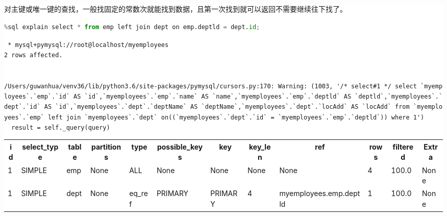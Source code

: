 

对主键或唯一键的查找，一般找固定的常数次就能找到数据，且第一次找到就可以返回不需要继续往下找了。


```python
%sql explain select * from emp left join dept on emp.deptld = dept.id;
```

     * mysql+pymysql://root@localhost/myemployees
    2 rows affected.


    /Users/guwanhua/venv36/lib/python3.6/site-packages/pymysql/cursors.py:170: Warning: (1003, '/* select#1 */ select `myemployees`.`emp`.`id` AS `id`,`myemployees`.`emp`.`name` AS `name`,`myemployees`.`emp`.`deptld` AS `deptld`,`myemployees`.`dept`.`id` AS `id`,`myemployees`.`dept`.`deptName` AS `deptName`,`myemployees`.`dept`.`locAdd` AS `locAdd` from `myemployees`.`emp` left join `myemployees`.`dept` on((`myemployees`.`dept`.`id` = `myemployees`.`emp`.`deptld`)) where 1')
      result = self._query(query)





<table>
    <tr>
        <th>id</th>
        <th>select_type</th>
        <th>table</th>
        <th>partitions</th>
        <th>type</th>
        <th>possible_keys</th>
        <th>key</th>
        <th>key_len</th>
        <th>ref</th>
        <th>rows</th>
        <th>filtered</th>
        <th>Extra</th>
    </tr>
    <tr>
        <td>1</td>
        <td>SIMPLE</td>
        <td>emp</td>
        <td>None</td>
        <td>ALL</td>
        <td>None</td>
        <td>None</td>
        <td>None</td>
        <td>None</td>
        <td>4</td>
        <td>100.0</td>
        <td>None</td>
    </tr>
    <tr>
        <td>1</td>
        <td>SIMPLE</td>
        <td>dept</td>
        <td>None</td>
        <td>eq_ref</td>
        <td>PRIMARY</td>
        <td>PRIMARY</td>
        <td>4</td>
        <td>myemployees.emp.deptld</td>
        <td>1</td>
        <td>100.0</td>
        <td>None</td>
    </tr>
</table>
